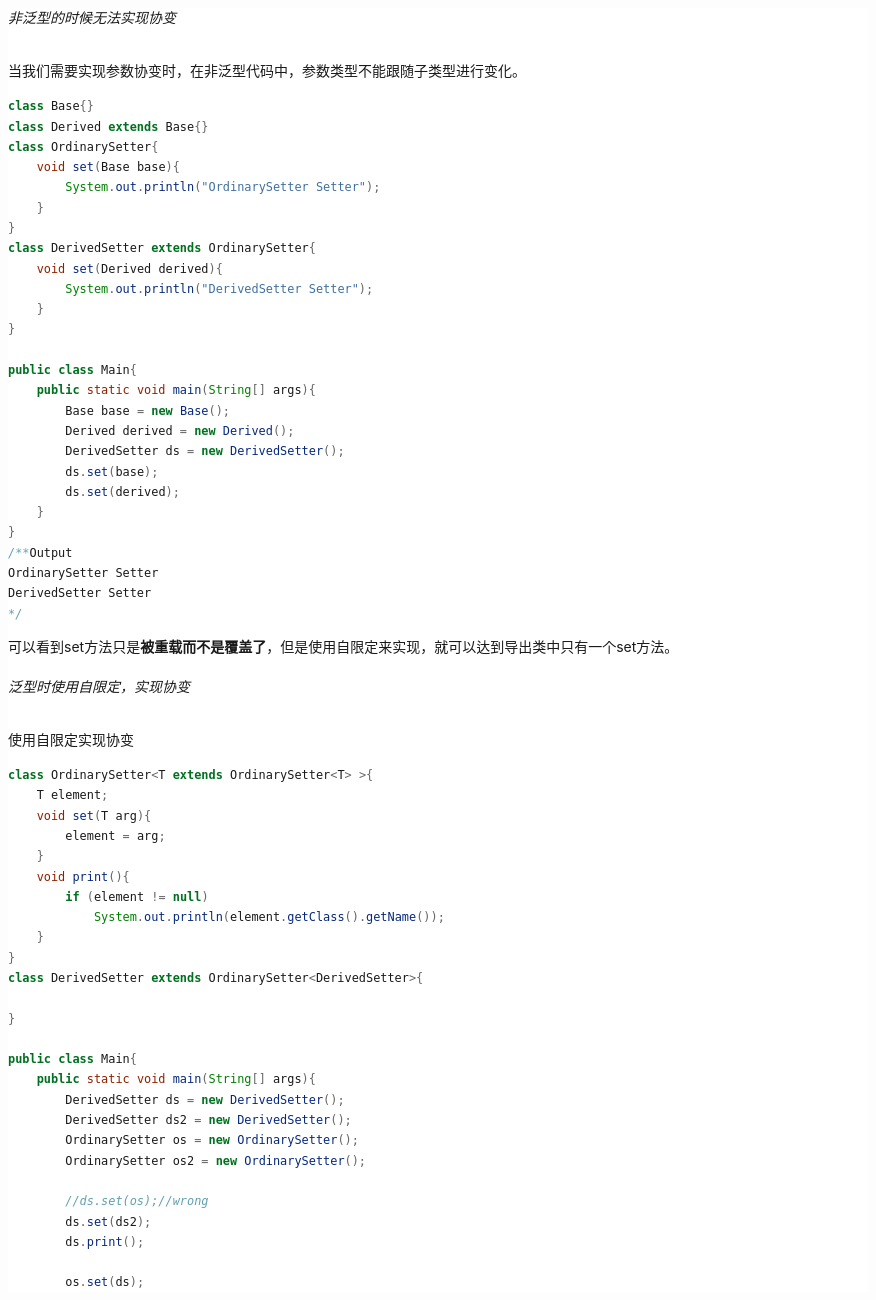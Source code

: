 ###### 非泛型的时候无法实现协变

当我们需要实现参数协变时，在非泛型代码中，参数类型不能跟随子类型进行变化。

```java
class Base{}
class Derived extends Base{}
class OrdinarySetter{
    void set(Base base){
        System.out.println("OrdinarySetter Setter");
    }
}
class DerivedSetter extends OrdinarySetter{
    void set(Derived derived){
        System.out.println("DerivedSetter Setter");
    }
}

public class Main{
    public static void main(String[] args){
        Base base = new Base();
        Derived derived = new Derived();
        DerivedSetter ds = new DerivedSetter();
        ds.set(base);
        ds.set(derived);
    }
}
/**Output
OrdinarySetter Setter
DerivedSetter Setter
*/
```

可以看到set方法只是**被重载而不是覆盖了**，但是使用自限定来实现，就可以达到导出类中只有一个set方法。

###### 泛型时使用自限定，实现协变

使用自限定实现协变

```java
class OrdinarySetter<T extends OrdinarySetter<T> >{
    T element;
    void set(T arg){
        element = arg;
    }
    void print(){
        if (element != null)
            System.out.println(element.getClass().getName());
    }
}
class DerivedSetter extends OrdinarySetter<DerivedSetter>{

}

public class Main{
    public static void main(String[] args){
        DerivedSetter ds = new DerivedSetter();
        DerivedSetter ds2 = new DerivedSetter();
        OrdinarySetter os = new OrdinarySetter();
        OrdinarySetter os2 = new OrdinarySetter();

        //ds.set(os);//wrong
        ds.set(ds2);
        ds.print();

        os.set(ds);
```